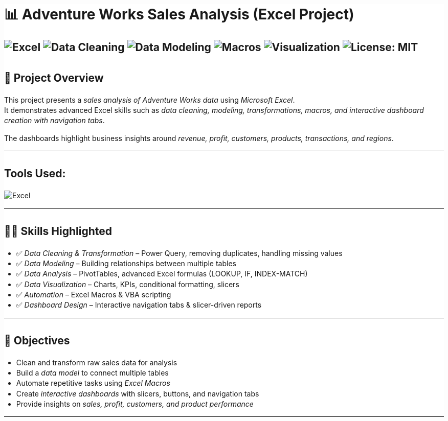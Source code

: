 # 📊 Adventure Works Sales Analysis (Excel Project)

![Excel](https://img.shields.io/badge/Tool-Excel-green?logo=microsoft-excel&logoColor=white)
![Data Cleaning](https://img.shields.io/badge/Process-Data%20Cleaning-blue)
![Data Modeling](https://img.shields.io/badge/Process-Data%20Modeling-orange)
![Macros](https://img.shields.io/badge/Automation-Macros-red)
![Visualization](https://img.shields.io/badge/Focus-Data%20Visualization-brightgreen)
![License: MIT](https://img.shields.io/badge/License-MIT-yellow)
---

## 📌 Project Overview  
This project presents a *sales analysis of Adventure Works data* using *Microsoft Excel*.  
It demonstrates advanced Excel skills such as *data cleaning, modeling, transformations, macros, and interactive dashboard creation with navigation tabs*.  

The dashboards highlight business insights around *revenue, profit, customers, products, transactions, and regions*.  

---

## Tools Used:  

<img src="https://img.icons8.com/color/96/microsoft-excel-2019--v1.png" alt="Excel" width="13%" />

---

## 🧑‍💻 Skills Highlighted  
- ✅ *Data Cleaning & Transformation* – Power Query, removing duplicates, handling missing values  
- ✅ *Data Modeling* – Building relationships between multiple tables  
- ✅ *Data Analysis* – PivotTables, advanced Excel formulas (LOOKUP, IF, INDEX-MATCH)  
- ✅ *Data Visualization* – Charts, KPIs, conditional formatting, slicers  
- ✅ *Automation* – Excel Macros & VBA scripting  
- ✅ *Dashboard Design* – Interactive navigation tabs & slicer-driven reports  

---

## 🎯 Objectives  
- Clean and transform raw sales data for analysis  
- Build a *data model* to connect multiple tables  
- Automate repetitive tasks using *Excel Macros*  
- Create *interactive dashboards* with slicers, buttons, and navigation tabs  
- Provide insights on *sales, profit, customers, and product performance*  

---
